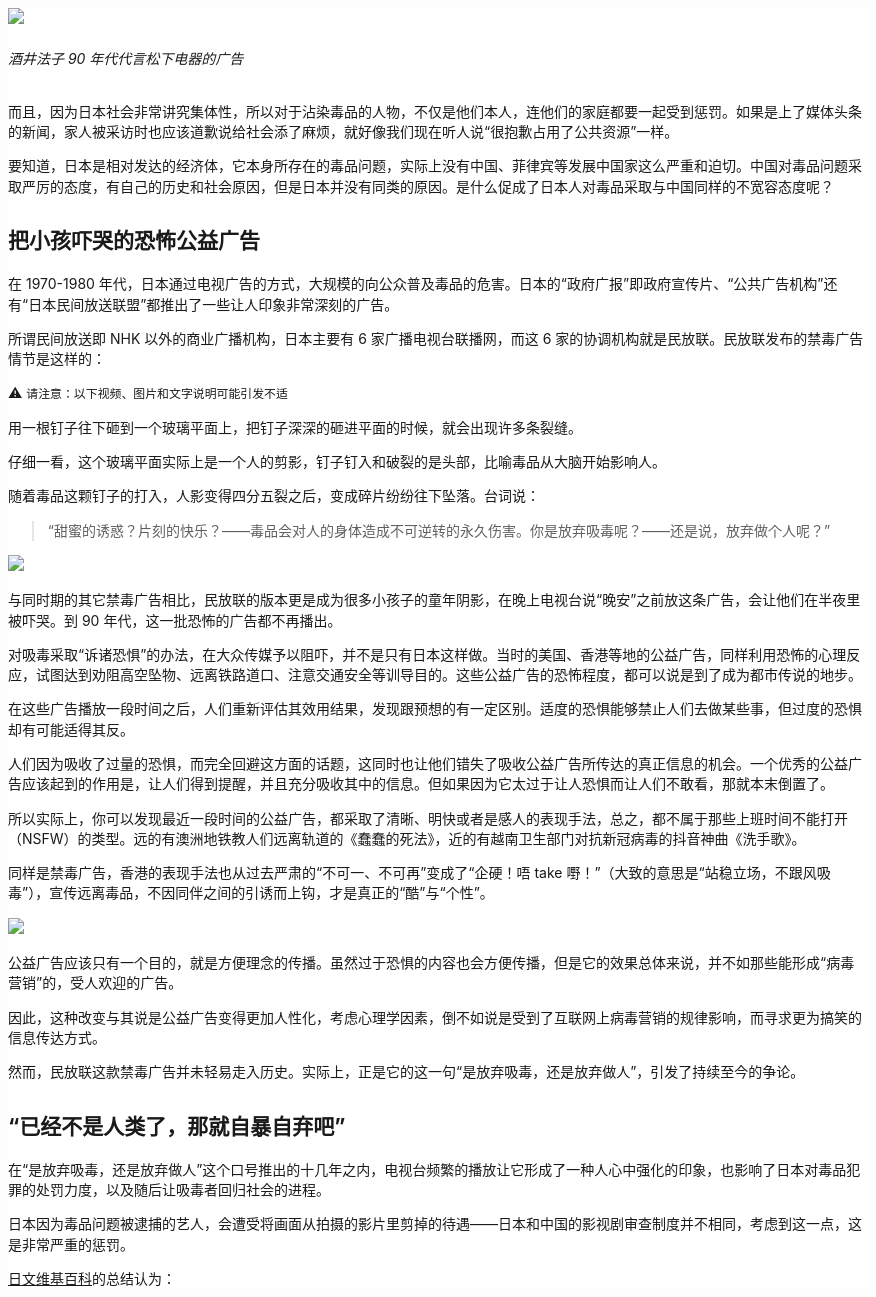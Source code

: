 ![](https://lishuhang.me/img/2020/06/0624-03.jpg)

###### 酒井法子 90 年代代言松下电器的广告

而且，因为日本社会非常讲究集体性，所以对于沾染毒品的人物，不仅是他们本人，连他们的家庭都要一起受到惩罚。如果是上了媒体头条的新闻，家人被采访时也应该道歉说给社会添了麻烦，就好像我们现在听人说“很抱歉占用了公共资源”一样。

要知道，日本是相对发达的经济体，它本身所存在的毒品问题，实际上没有中国、菲律宾等发展中国家这么严重和迫切。中国对毒品问题采取严厉的态度，有自己的历史和社会原因，但是日本并没有同类的原因。是什么促成了日本人对毒品采取与中国同样的不宽容态度呢？

## 把小孩吓哭的恐怖公益广告

在 1970-1980 年代，日本通过电视广告的方式，大规模的向公众普及毒品的危害。日本的“政府广报”即政府宣传片、“公共广告机构”还有“日本民间放送联盟”都推出了一些让人印象非常深刻的广告。

所谓民间放送即 NHK 以外的商业广播机构，日本主要有 6 家广播电视台联播网，而这 6 家的协调机构就是民放联。民放联发布的禁毒广告情节是这样的：

⚠ `请注意：以下视频、图片和文字说明可能引发不适`

用一根钉子往下砸到一个玻璃平面上，把钉子深深的砸进平面的时候，就会出现许多条裂缝。

仔细一看，这个玻璃平面实际上是一个人的剪影，钉子钉入和破裂的是头部，比喻毒品从大脑开始影响人。

随着毒品这颗钉子的打入，人影变得四分五裂之后，变成碎片纷纷往下坠落。台词说：

> “甜蜜的诱惑？片刻的快乐？——毒品会对人的身体造成不可逆转的永久伤害。你是放弃吸毒呢？——还是说，放弃做个人呢？”

![](https://lishuhang.me/img/2020/06/0624-04.gif)

与同时期的其它禁毒广告相比，民放联的版本更是成为很多小孩子的童年阴影，在晚上电视台说“晚安”之前放这条广告，会让他们在半夜里被吓哭。到 90 年代，这一批恐怖的广告都不再播出。

对吸毒采取“诉诸恐惧”的办法，在大众传媒予以阻吓，并不是只有日本这样做。当时的美国、香港等地的公益广告，同样利用恐怖的心理反应，试图达到劝阻高空坠物、远离铁路道口、注意交通安全等训导目的。这些公益广告的恐怖程度，都可以说是到了成为都市传说的地步。

在这些广告播放一段时间之后，人们重新评估其效用结果，发现跟预想的有一定区别。适度的恐惧能够禁止人们去做某些事，但过度的恐惧却有可能适得其反。

人们因为吸收了过量的恐惧，而完全回避这方面的话题，这同时也让他们错失了吸收公益广告所传达的真正信息的机会。一个优秀的公益广告应该起到的作用是，让人们得到提醒，并且充分吸收其中的信息。但如果因为它太过于让人恐惧而让人们不敢看，那就本末倒置了。

所以实际上，你可以发现最近一段时间的公益广告，都采取了清晰、明快或者是感人的表现手法，总之，都不属于那些上班时间不能打开（NSFW）的类型。远的有澳洲地铁教人们远离轨道的《蠢蠢的死法》，近的有越南卫生部门对抗新冠病毒的抖音神曲《洗手歌》。

同样是禁毒广告，香港的表现手法也从过去严肃的“不可一、不可再”变成了“企硬！唔 take 嘢！”（大致的意思是“站稳立场，不跟风吸毒”），宣传远离毒品，不因同伴之间的引诱而上钩，才是真正的“酷”与“个性”。

![](https://lishuhang.me/img/2020/06/0624-05.jpg)

公益广告应该只有一个目的，就是方便理念的传播。虽然过于恐惧的内容也会方便传播，但是它的效果总体来说，并不如那些能形成“病毒营销”的，受人欢迎的广告。

因此，这种改变与其说是公益广告变得更加人性化，考虑心理学因素，倒不如说是受到了互联网上病毒营销的规律影响，而寻求更为搞笑的信息传达方式。

然而，民放联这款禁毒广告并未轻易走入历史。实际上，正是它的这一句“是放弃吸毒，还是放弃做人”，引发了持续至今的争论。

## “已经不是人类了，那就自暴自弃吧”

在“是放弃吸毒，还是放弃做人”这个口号推出的十几年之内，电视台频繁的播放让它形成了一种人心中强化的印象，也影响了日本对毒品犯罪的处罚力度，以及随后让吸毒者回归社会的进程。

日本因为毒品问题被逮捕的艺人，会遭受将画面从拍摄的影片里剪掉的待遇——日本和中国的影视剧审查制度并不相同，考虑到这一点，这是非常严重的惩罚。

[日文维基百科](https://ja.wikipedia.org/wiki/%E8%A6%9A%E3%81%9B%E3%81%84%E5%89%A4%E3%82%84%E3%82%81%E3%81%BE%E3%81%99%E3%81%8B%3F%E3%81%9D%E3%82%8C%E3%81%A8%E3%82%82%E4%BA%BA%E9%96%93%E3%82%84%E3%82%81%E3%81%BE%E3%81%99%E3%81%8B%3F)的总结认为：
